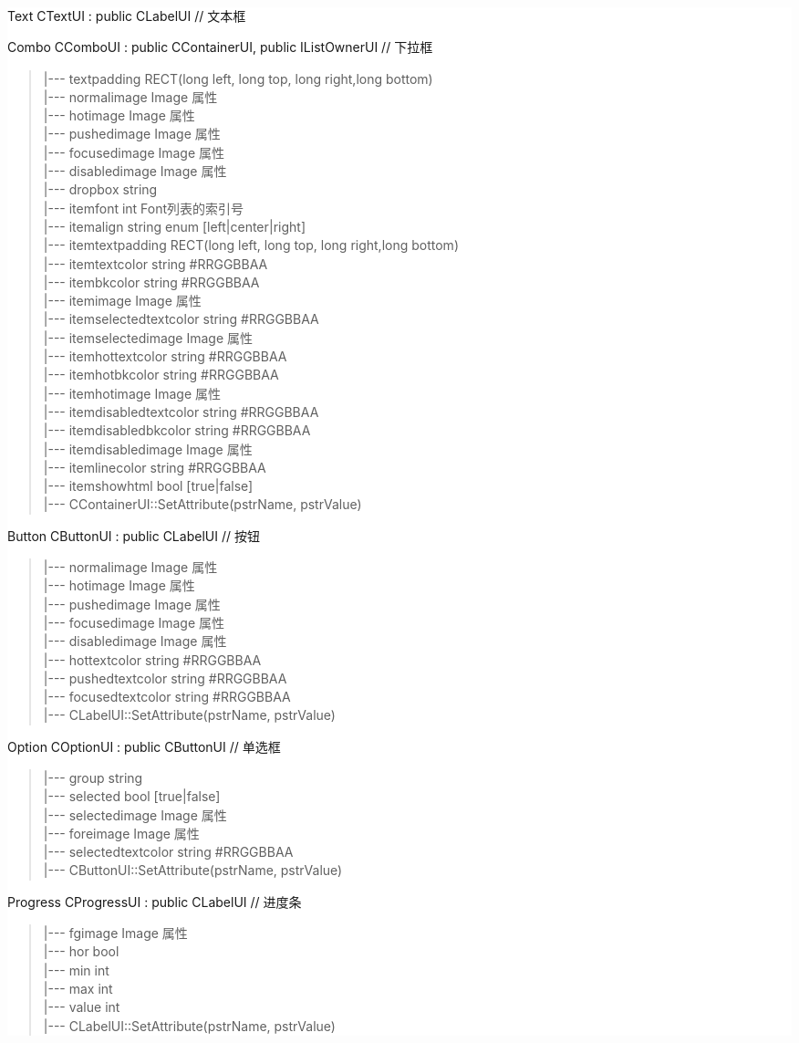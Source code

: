 Text CTextUI : public CLabelUI // 文本框  

Combo CComboUI : public CContainerUI, public IListOwnerUI // 下拉框   

> |--- textpadding RECT(long left, long top, long right,long bottom)  
> |--- normalimage Image 属性  
> |--- hotimage Image 属性  
> |--- pushedimage Image 属性  
> |--- focusedimage Image 属性  
> |--- disabledimage Image 属性  
> |--- dropbox string   
> |--- itemfont int Font列表的索引号  
> |--- itemalign string enum [left|center|right]  
> |--- itemtextpadding RECT(long left, long top, long right,long bottom)  
> |--- itemtextcolor string #RRGGBBAA  
> |--- itembkcolor string #RRGGBBAA  
> |--- itemimage Image 属性  
> |--- itemselectedtextcolor string #RRGGBBAA  
> |--- itemselectedimage Image 属性  
> |--- itemhottextcolor string #RRGGBBAA  
> |--- itemhotbkcolor string #RRGGBBAA  
> |--- itemhotimage Image 属性  
> |--- itemdisabledtextcolor string #RRGGBBAA  
> |--- itemdisabledbkcolor string #RRGGBBAA  
> |--- itemdisabledimage Image 属性  
> |--- itemlinecolor string #RRGGBBAA  
> |--- itemshowhtml bool [true|false]  
> |--- CContainerUI::SetAttribute(pstrName, pstrValue)  

Button CButtonUI : public CLabelUI // 按钮  

> |--- normalimage Image 属性  
> |--- hotimage Image 属性  
> |--- pushedimage Image 属性  
> |--- focusedimage Image 属性    
> |--- disabledimage Image 属性  
> |--- hottextcolor string #RRGGBBAA  
> |--- pushedtextcolor string #RRGGBBAA  
> |--- focusedtextcolor string #RRGGBBAA  
> |--- CLabelUI::SetAttribute(pstrName, pstrValue)  

Option COptionUI : public CButtonUI // 单选框  

> |--- group string  
> |--- selected bool [true|false]  
> |--- selectedimage Image 属性  
> |--- foreimage Image 属性  
> |--- selectedtextcolor string #RRGGBBAA  
> |--- CButtonUI::SetAttribute(pstrName, pstrValue)  

Progress CProgressUI : public CLabelUI // 进度条  

> |--- fgimage Image 属性  
> |--- hor bool  
> |--- min int  
> |--- max int  
> |--- value int  
> |--- CLabelUI::SetAttribute(pstrName, pstrValue)  
